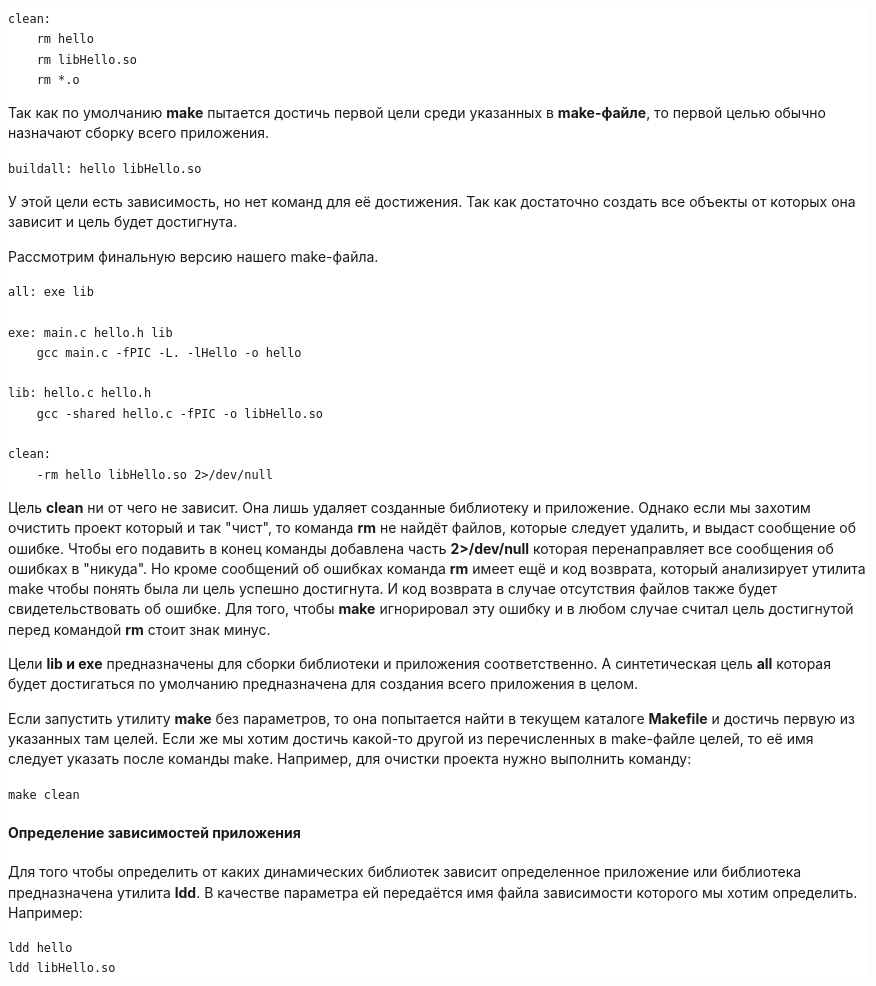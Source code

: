```
clean:
	rm hello
	rm libHello.so
	rm *.o
```

Так как по умолчанию **make** пытается достичь первой цели среди указанных в **make-файле**, то первой целью обычно назначают сборку всего приложения.

```
buildall: hello libHello.so
```

У этой цели есть зависимость, но нет команд для её достижения. Так как достаточно создать все объекты от которых она зависит и цель будет достигнута.

Рассмотрим финальную версию нашего make-файла.

```
all: exe lib

exe: main.c hello.h lib
	gcc main.c -fPIC -L. -lHello -o hello

lib: hello.c hello.h
	gcc -shared hello.c -fPIC -o libHello.so

clean:
	-rm hello libHello.so 2>/dev/null
```

Цель **clean** ни от чего не зависит. Она лишь удаляет созданные библиотеку и приложение. Однако если мы захотим очистить проект который и так "чист", то команда **rm** не найдёт файлов, которые следует удалить, и выдаст сообщение об ошибке. Чтобы его подавить в конец команды добавлена часть **2>/dev/null** которая перенаправляет все сообщения об ошибках в "никуда". Но кроме сообщений об ошибках команда **rm** имеет ещё и код возврата, который анализирует утилита make чтобы понять была ли цель успешно достигнута. И код возврата в случае отсутствия файлов также будет свидетельствовать об ошибке. Для того, чтобы **make** игнорировал эту ошибку и в любом случае считал цель достигнутой перед командой **rm** стоит знак минус.

Цели **lib и exe** предназначены для сборки библиотеки и приложения соответственно. А синтетическая цель **all** которая будет достигаться по умолчанию предназначена для создания всего приложения в целом.

Если запустить утилиту **make** без параметров, то она попытается найти в текущем каталоге **Makefile** и достичь первую из указанных там целей. Если же мы хотим достичь какой-то другой из перечисленных в make-файле целей, то её имя следует указать после команды make. Например, для очистки проекта нужно выполнить команду:

```
make clean
```

#### Определение зависимостей приложения

Для того чтобы определить от каких динамических библиотек зависит определенное приложение или библиотека предназначена утилита **ldd**. В качестве параметра ей передаётся имя файла зависимости которого мы хотим определить. Например:

```
ldd hello
ldd libHello.so
```

